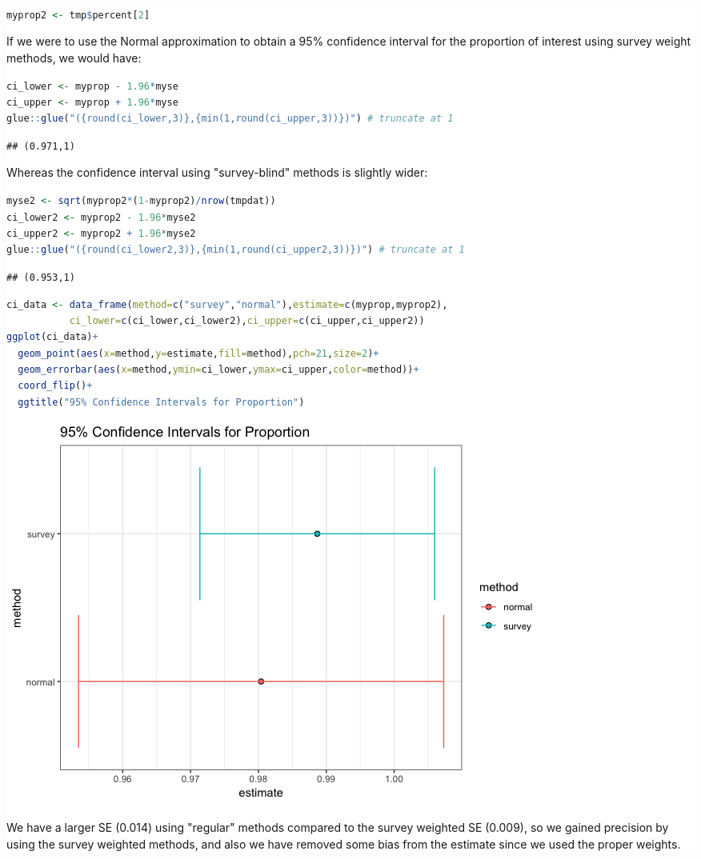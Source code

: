 ``` r
myprop2 <- tmp$percent[2]
```

If we were to use the Normal approximation to obtain a 95% confidence interval for the proportion of interest using survey weight methods, we would have:

``` r
ci_lower <- myprop - 1.96*myse
ci_upper <- myprop + 1.96*myse
glue::glue("({round(ci_lower,3)},{min(1,round(ci_upper,3))})") # truncate at 1
```

    ## (0.971,1)

Whereas the confidence interval using "survey-blind" methods is slightly wider:

``` r
myse2 <- sqrt(myprop2*(1-myprop2)/nrow(tmpdat))
ci_lower2 <- myprop2 - 1.96*myse2
ci_upper2 <- myprop2 + 1.96*myse2
glue::glue("({round(ci_lower2,3)},{min(1,round(ci_upper2,3))})") # truncate at 1
```

    ## (0.953,1)

``` r
ci_data <- data_frame(method=c("survey","normal"),estimate=c(myprop,myprop2),
           ci_lower=c(ci_lower,ci_lower2),ci_upper=c(ci_upper,ci_upper2))
ggplot(ci_data)+
  geom_point(aes(x=method,y=estimate,fill=method),pch=21,size=2)+
  geom_errorbar(aes(x=method,ymin=ci_lower,ymax=ci_upper,color=method))+
  coord_flip()+
  ggtitle("95% Confidence Intervals for Proportion")
```

![](report_annotated_files/figure-markdown_github/unnamed-chunk-24-1.png)

We have a larger SE (0.014) using "regular" methods compared to the survey weighted SE (0.009), so we gained precision by using the survey weighted methods, and also we have removed some bias from the estimate since we used the proper weights.
